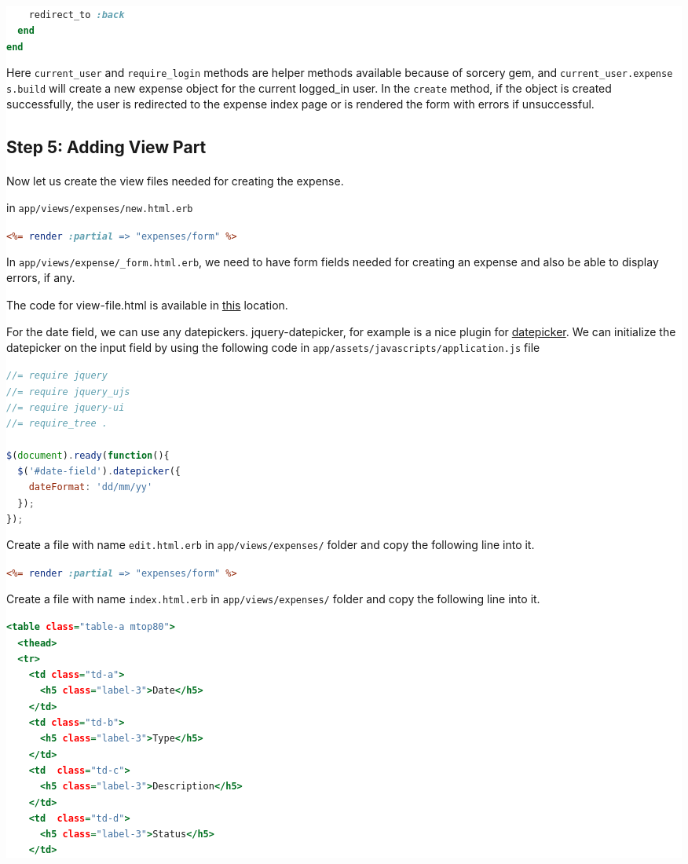 ```ruby
    redirect_to :back
  end
end
```

Here `current_user` and `require_login` methods are helper methods available because of sorcery gem, and `current_user.expenses.build` will create a new expense object for the current logged_in user. In the `create` method, if the object is created successfully, the user is redirected to the expense index page or is rendered the form with errors if unsuccessful.

## **Step 5:** Adding View Part

Now let us create the view files needed for creating the expense.

in `app/views/expenses/new.html.erb`

```rhtml
<%= render :partial => "expenses/form" %>
```

In `app/views/expense/_form.html.erb`, we need to have form fields needed for creating an expense and also be able to display errors, if any.

The code for view-file.html is available in [this](/frameworks/ruby/rails-tutorial/code/chapter-3/view-files.html#content-for-expense-form) location.

For the date field, we can use any datepickers. jquery-datepicker, for example is a nice plugin for [datepicker](http://jqueryui.com/demos/datepicker/). We can initialize the datepicker on the input field by using the following code in `app/assets/javascripts/application.js` file

```js
//= require jquery
//= require jquery_ujs
//= require jquery-ui
//= require_tree .

$(document).ready(function(){
  $('#date-field').datepicker({
    dateFormat: 'dd/mm/yy'
  });
});
```

Create a file with name `edit.html.erb` in `app/views/expenses/` folder and copy the following line into it.

```rhtml
<%= render :partial => "expenses/form" %>
```

Create a file with name `index.html.erb` in `app/views/expenses/` folder and copy the following line into it.

```rhtml
<table class="table-a mtop80">
  <thead>
  <tr>
    <td class="td-a">
      <h5 class="label-3">Date</h5>
    </td>
    <td class="td-b">
      <h5 class="label-3">Type</h5>
    </td>
    <td  class="td-c">
      <h5 class="label-3">Description</h5>
    </td>
    <td  class="td-d">
      <h5 class="label-3">Status</h5>
    </td>
```